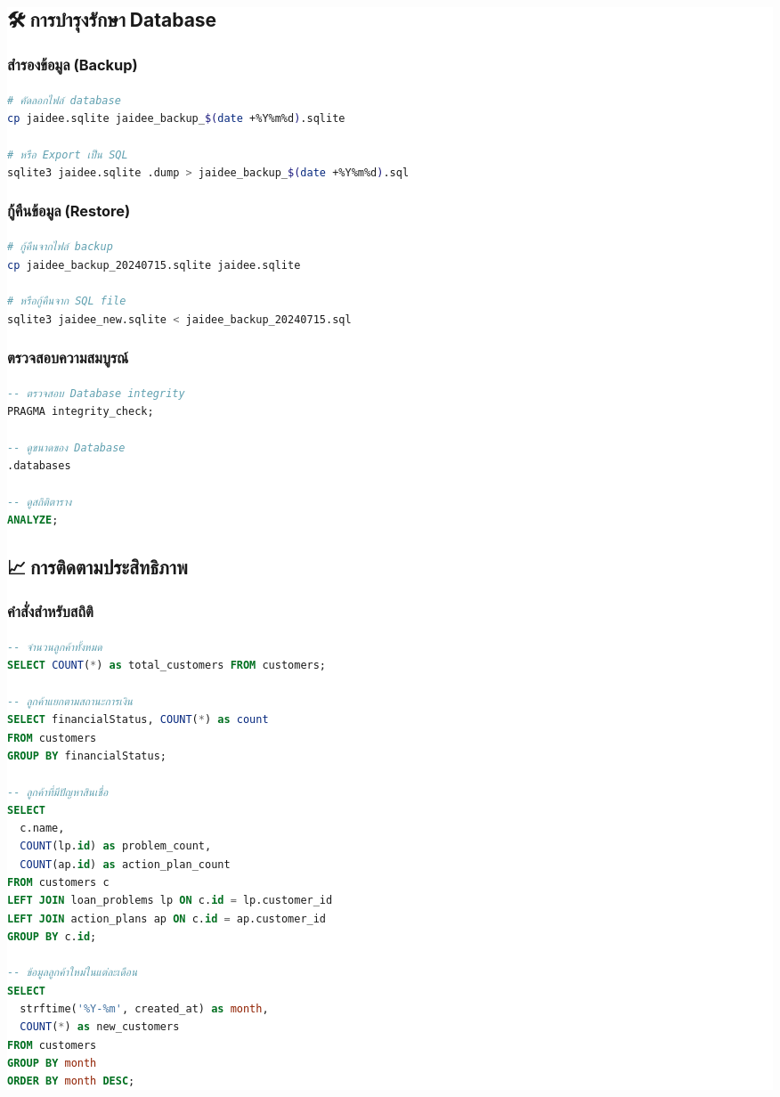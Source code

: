 ## 🛠️ การบำรุงรักษา Database

### สำรองข้อมูล (Backup)
```bash
# คัดลอกไฟล์ database
cp jaidee.sqlite jaidee_backup_$(date +%Y%m%d).sqlite

# หรือ Export เป็น SQL
sqlite3 jaidee.sqlite .dump > jaidee_backup_$(date +%Y%m%d).sql
```

### กู้คืนข้อมูล (Restore)
```bash
# กู้คืนจากไฟล์ backup
cp jaidee_backup_20240715.sqlite jaidee.sqlite

# หรือกู้คืนจาก SQL file
sqlite3 jaidee_new.sqlite < jaidee_backup_20240715.sql
```

### ตรวจสอบความสมบูรณ์
```sql
-- ตรวจสอบ Database integrity
PRAGMA integrity_check;

-- ดูขนาดของ Database
.databases

-- ดูสถิติตาราง
ANALYZE;
```

## 📈 การติดตามประสิทธิภาพ

### คำสั่งสำหรับสถิติ

```sql
-- จำนวนลูกค้าทั้งหมด
SELECT COUNT(*) as total_customers FROM customers;

-- ลูกค้าแยกตามสถานะการเงิน
SELECT financialStatus, COUNT(*) as count 
FROM customers 
GROUP BY financialStatus;

-- ลูกค้าที่มีปัญหาสินเชื่อ
SELECT 
  c.name,
  COUNT(lp.id) as problem_count,
  COUNT(ap.id) as action_plan_count
FROM customers c
LEFT JOIN loan_problems lp ON c.id = lp.customer_id
LEFT JOIN action_plans ap ON c.id = ap.customer_id
GROUP BY c.id;

-- ข้อมูลลูกค้าใหม่ในแต่ละเดือน
SELECT 
  strftime('%Y-%m', created_at) as month,
  COUNT(*) as new_customers
FROM customers
GROUP BY month
ORDER BY month DESC;
```